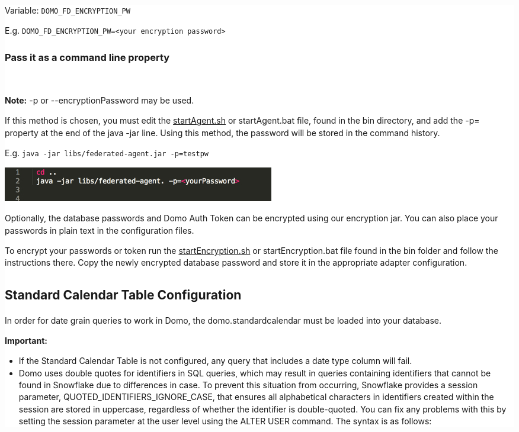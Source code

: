 

Variable: `DOMO_FD_ENCRYPTION_PW`


E.g. `DOMO_FD_ENCRYPTION_PW=<your encryption password>`


### Pass it as a command line property


 




 

**Note:** -p or --encryptionPassword may be used.
 



If this method is chosen, you must edit the [startAgent.sh](http://startAgent.sh) or startAgent.bat file, found in the bin directory, and add the -p=<yourPassword> property at the end of the java -jar line. Using this method, the password will be stored in the command history.


E.g. `java -jar libs/federated-agent.jar -p=testpw`


![Snowflake_Federated_Command_Line_Property.jpg](Snowflake_Federated_Command_Line_Property.jpg)


Optionally, the database passwords and Domo Auth Token can be encrypted using our encryption jar. You can also place your passwords in plain text in the configuration files.


To encrypt your passwords or token run the [startEncryption.sh](http://startEncryption.sh) or startEncryption.bat file found in the bin folder and follow the instructions there. Copy the newly encrypted database password and store it in the appropriate adapter configuration.


Standard Calendar Table Configuration
-------------------------------------


In order for date grain queries to work in Domo, the domo.standardcalendar must be loaded into your database.






**Important:** 


* If the Standard Calendar Table is not configured, any query that includes a date type column will fail.
* Domo uses double quotes for identifiers in SQL queries, which may result in queries containing identifiers that cannot be found in Snowflake due to differences in case. To prevent this situation from occurring, Snowflake provides a session parameter, QUOTED\_IDENTIFIERS\_IGNORE\_CASE, that ensures all alphabetical characters in identifiers created within the session are stored in uppercase, regardless of whether the identifier is double-quoted. You can fix any problems with this by setting the session parameter at the user level using the ALTER USER command. The syntax is as follows:  
  